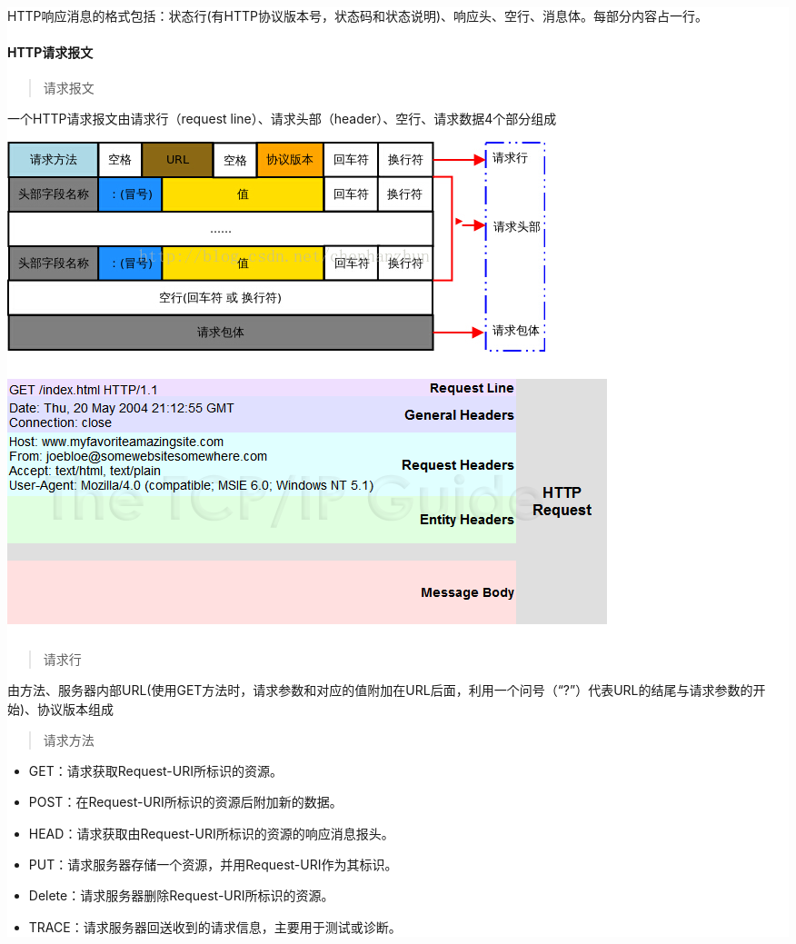 HTTP响应消息的格式包括：状态行(有HTTP协议版本号，状态码和状态说明)、响应头、空行、消息体。每部分内容占一行。

#### HTTP请求报文

> 请求报文

一个HTTP请求报文由请求行（request line）、请求头部（header）、空行、请求数据4个部分组成

![](/img/Simple_8/request.png)

![](/img/Simple_8/02.png)

> 请求行

由方法、服务器内部URL(使用GET方法时，请求参数和对应的值附加在URL后面，利用一个问号（“?”）代表URL的结尾与请求参数的开始)、协议版本组成

> 请求方法

- GET：请求获取Request-URI所标识的资源。

- POST：在Request-URI所标识的资源后附加新的数据。

- HEAD：请求获取由Request-URI所标识的资源的响应消息报头。

- PUT：请求服务器存储一个资源，并用Request-URI作为其标识。

- Delete：请求服务器删除Request-URI所标识的资源。

- TRACE：请求服务器回送收到的请求信息，主要用于测试或诊断。
